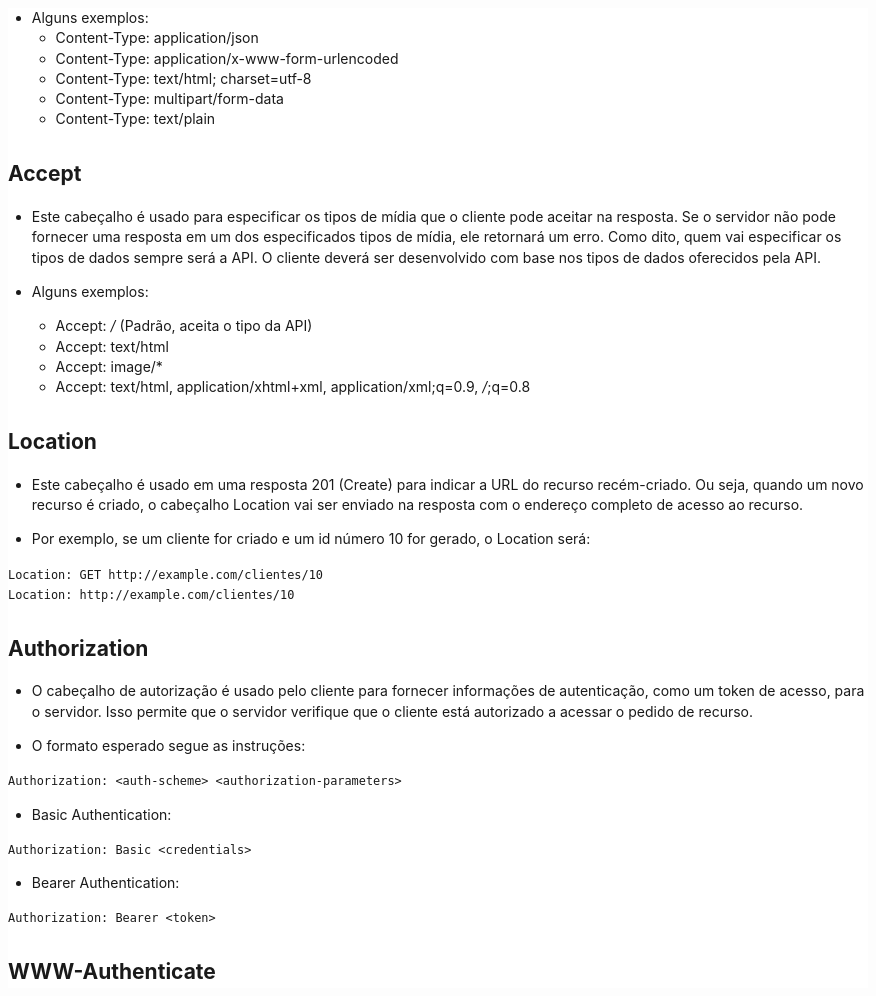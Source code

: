 - Alguns exemplos:
    - Content-Type: application/json 
    - Content-Type: application/x-www-form-urlencoded
    - Content-Type: text/html; charset=utf-8
    - Content-Type: multipart/form-data
    - Content-Type: text/plain

## Accept

- Este cabeçalho é usado para especificar os tipos de mídia que o cliente pode aceitar na resposta. Se o servidor não pode fornecer uma resposta em um dos especificados tipos de mídia, ele retornará um erro. Como dito, quem vai especificar os tipos de dados sempre será a API. O cliente deverá ser desenvolvido com base nos tipos de dados oferecidos pela API.

- Alguns exemplos:
    - Accept: */* (Padrão, aceita o tipo da API) 
    - Accept: text/html 
    - Accept: image/* 
    - Accept: text/html, application/xhtml+xml, application/xml;q=0.9, */*;q=0.8 

## Location
- Este cabeçalho é usado em uma resposta 201 (Create) para indicar a URL do recurso recém-criado. Ou seja, quando um novo recurso é criado, o cabeçalho Location vai ser enviado na resposta com o endereço completo de acesso ao recurso.

- Por exemplo, se um cliente for criado e um id número 10 for gerado, o Location será:

```
Location: GET http://example.com/clientes/10
Location: http://example.com/clientes/10
```

## Authorization

- O cabeçalho de autorização é usado pelo cliente para fornecer informações de autenticação, como um token de acesso, para o servidor. Isso permite que o servidor verifique que o cliente está autorizado a acessar o pedido de recurso.

- O formato esperado segue as instruções:
```
Authorization: <auth-scheme> <authorization-parameters>
```

- Basic Authentication:
```
Authorization: Basic <credentials>
```

- Bearer Authentication:
```
Authorization: Bearer <token>
```

## WWW-Authenticate
